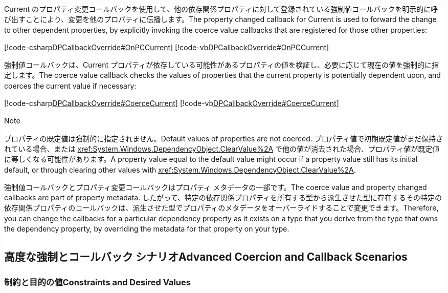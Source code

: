  <span data-ttu-id="582a4-132">Current のプロパティ変更コールバックを使用して、他の依存関係プロパティに対して登録されている強制値コールバックを明示的に呼び出すことにより、変更を他のプロパティに伝播します。</span><span class="sxs-lookup"><span data-stu-id="582a4-132">The property changed callback for Current is used to forward the change to other dependent properties, by explicitly invoking the coerce value callbacks that are registered for those other properties:</span></span>  
  
 [!code-csharp[DPCallbackOverride#OnPCCurrent](~/samples/snippets/csharp/VS_Snippets_Wpf/DPCallbackOverride/CSharp/SDKSampleLibrary/class1.cs#onpccurrent)]
 [!code-vb[DPCallbackOverride#OnPCCurrent](~/samples/snippets/visualbasic/VS_Snippets_Wpf/DPCallbackOverride/visualbasic/sdksamplelibrary/class1.vb#onpccurrent)]  
  
 <span data-ttu-id="582a4-133">強制値コールバックは、Current プロパティが依存している可能性があるプロパティの値を検証し、必要に応じて現在の値を強制的に指定します。</span><span class="sxs-lookup"><span data-stu-id="582a4-133">The coerce value callback checks the values of properties that the current property is potentially dependent upon, and coerces the current value if necessary:</span></span>  
  
 [!code-csharp[DPCallbackOverride#CoerceCurrent](~/samples/snippets/csharp/VS_Snippets_Wpf/DPCallbackOverride/CSharp/SDKSampleLibrary/class1.cs#coercecurrent)]
 [!code-vb[DPCallbackOverride#CoerceCurrent](~/samples/snippets/visualbasic/VS_Snippets_Wpf/DPCallbackOverride/visualbasic/sdksamplelibrary/class1.vb#coercecurrent)]  
  
> [!NOTE]
> <span data-ttu-id="582a4-134">プロパティの既定値は強制的に指定されません。</span><span class="sxs-lookup"><span data-stu-id="582a4-134">Default values of properties are not coerced.</span></span> <span data-ttu-id="582a4-135">プロパティ値で初期既定値がまだ保持されている場合、または <xref:System.Windows.DependencyObject.ClearValue%2A> で他の値が消去された場合、プロパティ値が既定値に等しくなる可能性があります。</span><span class="sxs-lookup"><span data-stu-id="582a4-135">A property value equal to the default value might occur if a property value still has its initial default, or through clearing other values with <xref:System.Windows.DependencyObject.ClearValue%2A>.</span></span>  
  
 <span data-ttu-id="582a4-136">強制値コールバックとプロパティ変更コールバックはプロパティ メタデータの一部です。</span><span class="sxs-lookup"><span data-stu-id="582a4-136">The coerce value and property changed callbacks are part of property metadata.</span></span> <span data-ttu-id="582a4-137">したがって、特定の依存関係プロパティを所有する型から派生させた型に存在するその特定の依存関係プロパティのコールバックは、派生させた型でプロパティのメタデータをオーバーライドすることで変更できます。</span><span class="sxs-lookup"><span data-stu-id="582a4-137">Therefore, you can change the callbacks for a particular dependency property as it exists on a type that you derive from the type that owns the dependency property, by overriding the metadata for that property on your type.</span></span>  
  
<a name="Advanced"></a>
## <a name="advanced-coercion-and-callback-scenarios"></a><span data-ttu-id="582a4-138">高度な強制とコールバック シナリオ</span><span class="sxs-lookup"><span data-stu-id="582a4-138">Advanced Coercion and Callback Scenarios</span></span>  
  
### <a name="constraints-and-desired-values"></a><span data-ttu-id="582a4-139">制約と目的の値</span><span class="sxs-lookup"><span data-stu-id="582a4-139">Constraints and Desired Values</span></span>  